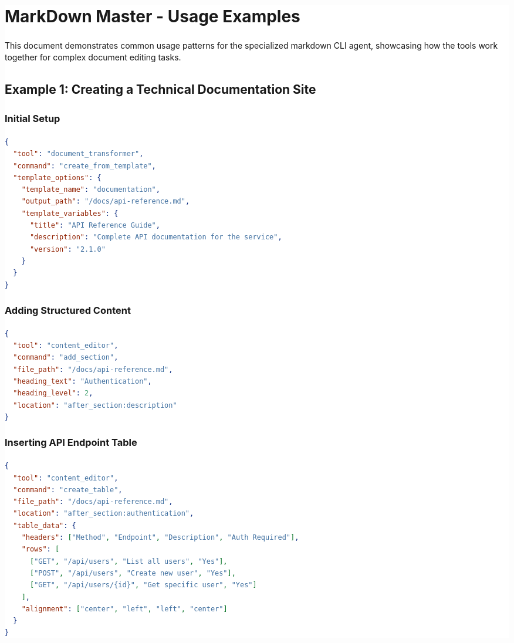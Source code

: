 # MarkDown Master - Usage Examples

This document demonstrates common usage patterns for the specialized markdown CLI agent, showcasing how the tools work together for complex document editing tasks.

## Example 1: Creating a Technical Documentation Site

### Initial Setup
```json
{
  "tool": "document_transformer", 
  "command": "create_from_template",
  "template_options": {
    "template_name": "documentation",
    "output_path": "/docs/api-reference.md",
    "template_variables": {
      "title": "API Reference Guide",
      "description": "Complete API documentation for the service",
      "version": "2.1.0"
    }
  }
}
```

### Adding Structured Content
```json
{
  "tool": "content_editor",
  "command": "add_section", 
  "file_path": "/docs/api-reference.md",
  "heading_text": "Authentication",
  "heading_level": 2,
  "location": "after_section:description"
}
```

### Inserting API Endpoint Table
```json
{
  "tool": "content_editor",
  "command": "create_table",
  "file_path": "/docs/api-reference.md", 
  "location": "after_section:authentication",
  "table_data": {
    "headers": ["Method", "Endpoint", "Description", "Auth Required"],
    "rows": [
      ["GET", "/api/users", "List all users", "Yes"],
      ["POST", "/api/users", "Create new user", "Yes"], 
      ["GET", "/api/users/{id}", "Get specific user", "Yes"]
    ],
    "alignment": ["center", "left", "left", "center"]
  }
}
```
